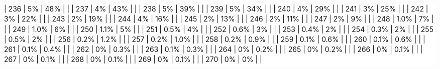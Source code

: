 | 236 | 5% | 48% |  |
| 237 | 4% | 43% |  |
| 238 | 5% | 39% |  |
| 239 | 5% | 34% |  |
| 240 | 4% | 29% |  |
| 241 | 3% | 25% |  |
| 242 | 3% | 22% |  |
| 243 | 2% | 19% |  |
| 244 | 4% | 16% |  |
| 245 | 2% | 13% |  |
| 246 | 2% | 11% |  |
| 247 | 2% | 9% |  |
| 248 | 1.0% | 7% |  |
| 249 | 1.0% | 6% |  |
| 250 | 1.1% | 5% |  |
| 251 | 0.5% | 4% |  |
| 252 | 0.6% | 3% |  |
| 253 | 0.4% | 2% |  |
| 254 | 0.3% | 2% |  |
| 255 | 0.5% | 2% |  |
| 256 | 0.2% | 1.2% |  |
| 257 | 0.2% | 1.0% |  |
| 258 | 0.2% | 0.9% |  |
| 259 | 0.1% | 0.6% |  |
| 260 | 0.1% | 0.6% |  |
| 261 | 0.1% | 0.4% |  |
| 262 | 0% | 0.3% |  |
| 263 | 0.1% | 0.3% |  |
| 264 | 0% | 0.2% |  |
| 265 | 0% | 0.2% |  |
| 266 | 0% | 0.1% |  |
| 267 | 0% | 0.1% |  |
| 268 | 0% | 0.1% |  |
| 269 | 0% | 0.1% |  |
| 270 | 0% | 0% |  |
